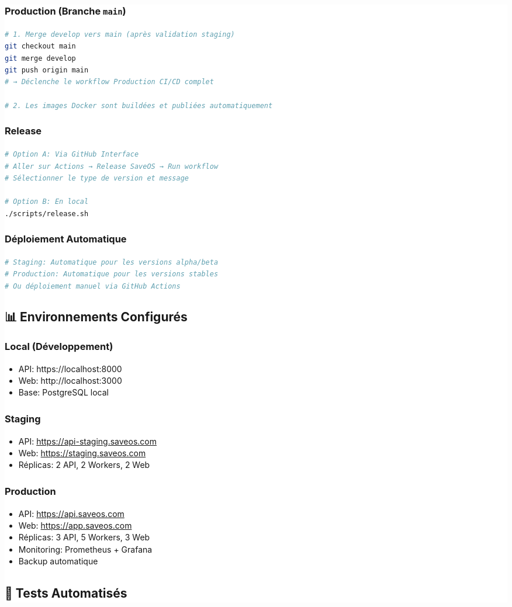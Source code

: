 ### Production (Branche `main`)
```bash
# 1. Merge develop vers main (après validation staging)
git checkout main
git merge develop
git push origin main
# → Déclenche le workflow Production CI/CD complet

# 2. Les images Docker sont buildées et publiées automatiquement
```

### Release
```bash
# Option A: Via GitHub Interface
# Aller sur Actions → Release SaveOS → Run workflow
# Sélectionner le type de version et message

# Option B: En local
./scripts/release.sh
```

### Déploiement Automatique
```bash
# Staging: Automatique pour les versions alpha/beta
# Production: Automatique pour les versions stables
# Ou déploiement manuel via GitHub Actions
```

## 📊 **Environnements Configurés**

### Local (Développement)
- API: https://localhost:8000
- Web: http://localhost:3000
- Base: PostgreSQL local

### Staging
- API: https://api-staging.saveos.com
- Web: https://staging.saveos.com
- Réplicas: 2 API, 2 Workers, 2 Web

### Production
- API: https://api.saveos.com
- Web: https://app.saveos.com
- Réplicas: 3 API, 5 Workers, 3 Web
- Monitoring: Prometheus + Grafana
- Backup automatique

## 🧪 **Tests Automatisés**
